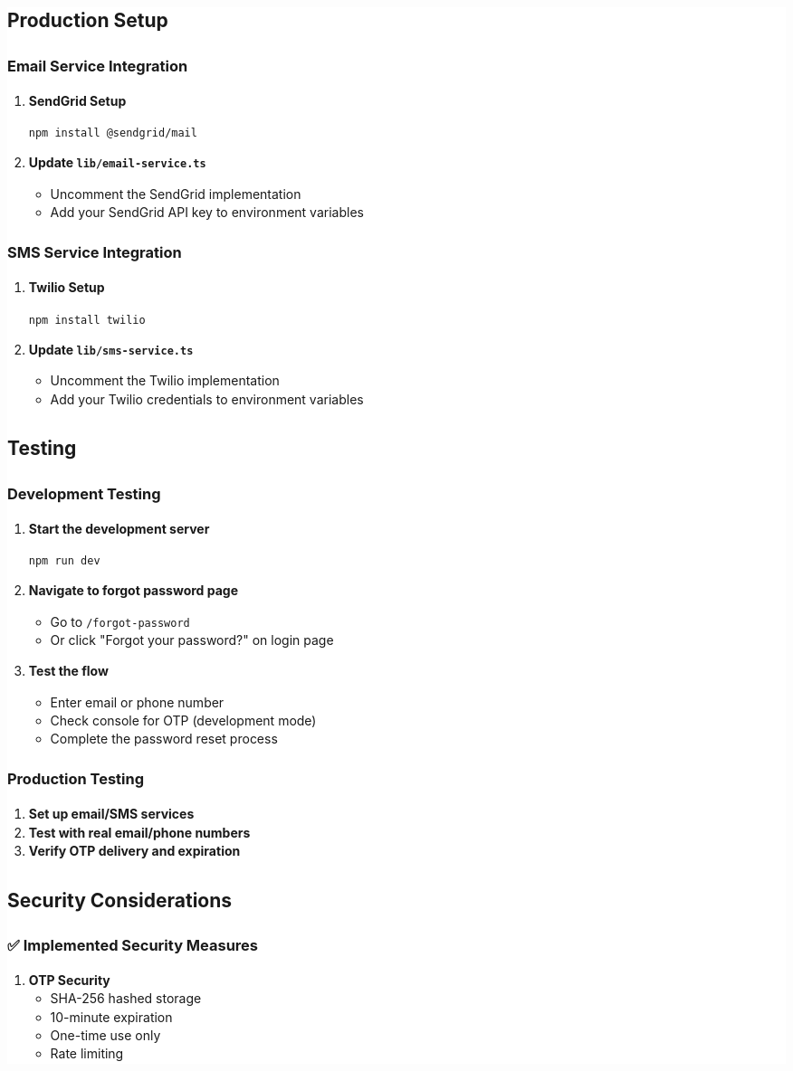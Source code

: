 ## Production Setup

### Email Service Integration

1. **SendGrid Setup**
   ```bash
   npm install @sendgrid/mail
   ```

2. **Update `lib/email-service.ts`**
   - Uncomment the SendGrid implementation
   - Add your SendGrid API key to environment variables

### SMS Service Integration

1. **Twilio Setup**
   ```bash
   npm install twilio
   ```

2. **Update `lib/sms-service.ts`**
   - Uncomment the Twilio implementation
   - Add your Twilio credentials to environment variables

## Testing

### Development Testing

1. **Start the development server**
   ```bash
   npm run dev
   ```

2. **Navigate to forgot password page**
   - Go to `/forgot-password`
   - Or click "Forgot your password?" on login page

3. **Test the flow**
   - Enter email or phone number
   - Check console for OTP (development mode)
   - Complete the password reset process

### Production Testing

1. **Set up email/SMS services**
2. **Test with real email/phone numbers**
3. **Verify OTP delivery and expiration**

## Security Considerations

### ✅ **Implemented Security Measures**

1. **OTP Security**
   - SHA-256 hashed storage
   - 10-minute expiration
   - One-time use only
   - Rate limiting
